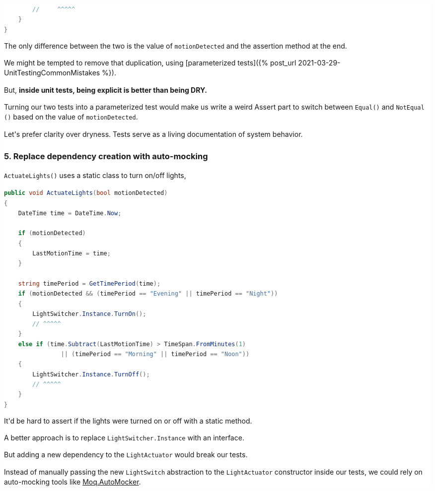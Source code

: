 ```csharp
        //     ^^^^^
    }
}
```

The only difference between the two is the value of `motionDetected` and the assertion method at the end.

We might be tempted to remove that duplication, using [parameterized tests]({% post_url 2021-03-29-UnitTestingCommonMistakes %}).

But, **inside unit tests, being explicit is better than being DRY.**

Turning our two tests into a parameterized test would make us write a weird Assert part to switch between `Equal()` and `NotEqual()` based on the value of `motionDetected`.

Let's prefer clarity over dryness. Tests serve as a living documentation of system behavior.

### 5. Replace dependency creation with auto-mocking

`ActuateLights()` uses a static class to turn on/off lights,

```csharp
public void ActuateLights(bool motionDetected)
{
    DateTime time = DateTime.Now;

    if (motionDetected)
    {
        LastMotionTime = time;
    }

    string timePeriod = GetTimePeriod(time);
    if (motionDetected && (timePeriod == "Evening" || timePeriod == "Night"))
    {
        LightSwitcher.Instance.TurnOn();
        // ^^^^^
    }
    else if (time.Subtract(LastMotionTime) > TimeSpan.FromMinutes(1)
                || (timePeriod == "Morning" || timePeriod == "Noon"))
    {
        LightSwitcher.Instance.TurnOff();
        // ^^^^^
    }
}
```

It'd be hard to assert if the lights were turned on or off with a static method.

A better approach is to replace `LightSwitcher.Instance` with an interface.

But adding a new dependency to the `LightActuator` would break our tests.

Instead of manually passing the new `LightSwitch` abstraction to the `LightActuator` constructor inside our tests, we could rely on auto-mocking tools like [Moq.AutoMocker](https://github.com/moq/Moq.AutoMocker).

